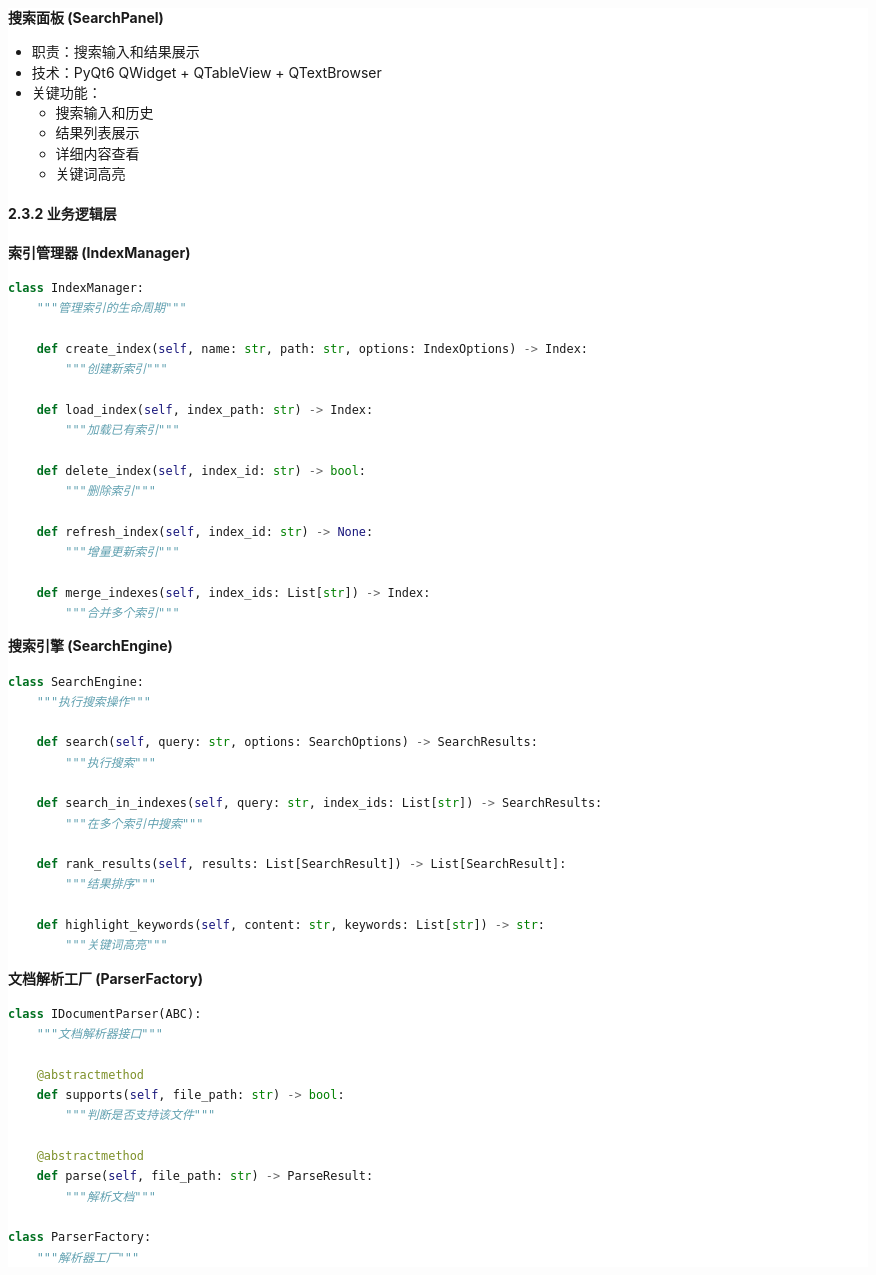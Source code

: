 **搜索面板 (SearchPanel)**
- 职责：搜索输入和结果展示
- 技术：PyQt6 QWidget + QTableView + QTextBrowser
- 关键功能：
  - 搜索输入和历史
  - 结果列表展示
  - 详细内容查看
  - 关键词高亮

#### 2.3.2 业务逻辑层

**索引管理器 (IndexManager)**
```python
class IndexManager:
    """管理索引的生命周期"""

    def create_index(self, name: str, path: str, options: IndexOptions) -> Index:
        """创建新索引"""

    def load_index(self, index_path: str) -> Index:
        """加载已有索引"""

    def delete_index(self, index_id: str) -> bool:
        """删除索引"""

    def refresh_index(self, index_id: str) -> None:
        """增量更新索引"""

    def merge_indexes(self, index_ids: List[str]) -> Index:
        """合并多个索引"""
```

**搜索引擎 (SearchEngine)**
```python
class SearchEngine:
    """执行搜索操作"""

    def search(self, query: str, options: SearchOptions) -> SearchResults:
        """执行搜索"""

    def search_in_indexes(self, query: str, index_ids: List[str]) -> SearchResults:
        """在多个索引中搜索"""

    def rank_results(self, results: List[SearchResult]) -> List[SearchResult]:
        """结果排序"""

    def highlight_keywords(self, content: str, keywords: List[str]) -> str:
        """关键词高亮"""
```

**文档解析工厂 (ParserFactory)**
```python
class IDocumentParser(ABC):
    """文档解析器接口"""

    @abstractmethod
    def supports(self, file_path: str) -> bool:
        """判断是否支持该文件"""

    @abstractmethod
    def parse(self, file_path: str) -> ParseResult:
        """解析文档"""

class ParserFactory:
    """解析器工厂"""

```